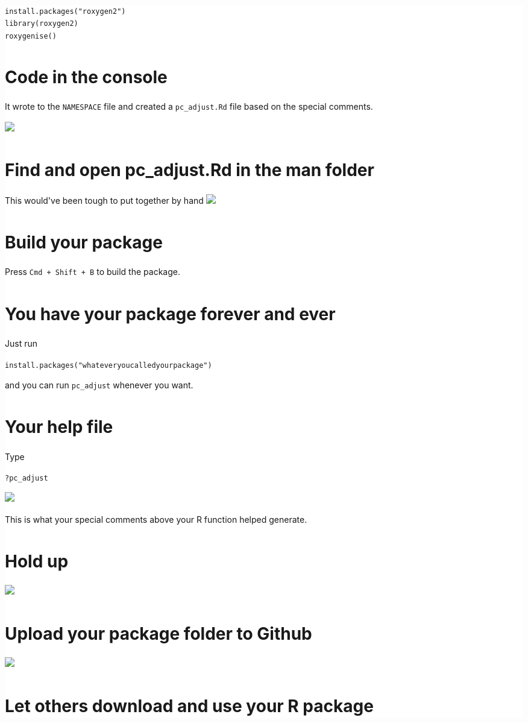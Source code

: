 ```
install.packages("roxygen2")
library(roxygen2)
roxygenise()
```

Code in the console
========================================================
It wrote to the `NAMESPACE` file and created a `pc_adjust.Rd` file based on the special comments.

<img src="images/roxy.png" width="100%">

Find and open pc_adjust.Rd in the man folder
========================================================

This would've been tough to put together by hand
<img src="images/roxygenise.png" width="100%">


Build your package
========================================================

Press `Cmd + Shift + B` to build the package.

You have your package forever and ever
========================================================

Just run
```
install.packages("whateveryoucalledyourpackage")
```
and you can run `pc_adjust` whenever you want.

Your help file
========================================================

Type
```
?pc_adjust
```
<img src="images/helpfile.png" width="100%">

This is what your special comments above your R function helped generate.

Hold up
========================================================

<img src="http://www.rockpapercynic.com/images/but-wait-theres-more.gif" width="100%">

Upload your package folder to Github
========================================================

<img src="images/github.png" width="100%">


Let others download and use your R package
========================================================
